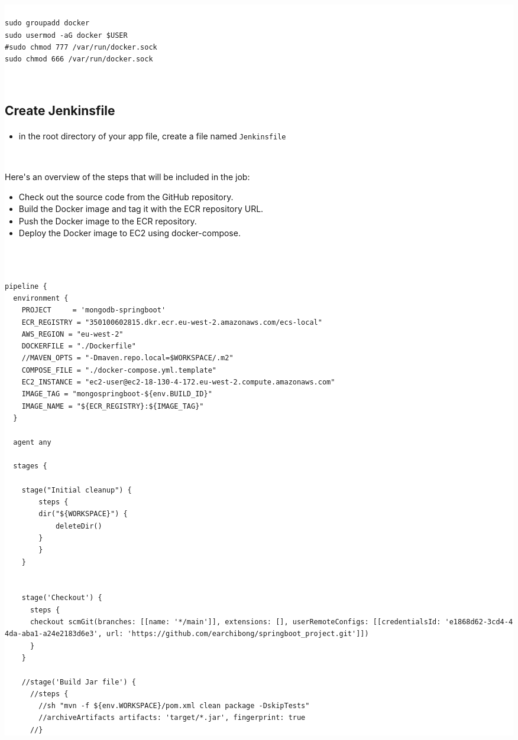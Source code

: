 ```

sudo groupadd docker
sudo usermod -aG docker $USER
#sudo chmod 777 /var/run/docker.sock
sudo chmod 666 /var/run/docker.sock

```

<br>

## Create Jenkinsfile

- in the root directory of your app file, create a file named `Jenkinsfile`

<br>

Here's an overview of the steps that will be included in the job:
- Check out the source code from the GitHub repository.
- Build the Docker image and tag it with the ECR repository URL.
- Push the Docker image to the ECR repository.
- Deploy the Docker image to EC2 using docker-compose.
    

<br>

```

pipeline {
  environment {
    PROJECT     = 'mongodb-springboot'
    ECR_REGISTRY = "350100602815.dkr.ecr.eu-west-2.amazonaws.com/ecs-local"
    AWS_REGION = "eu-west-2"
    DOCKERFILE = "./Dockerfile"
    //MAVEN_OPTS = "-Dmaven.repo.local=$WORKSPACE/.m2"
    COMPOSE_FILE = "./docker-compose.yml.template"
    EC2_INSTANCE = "ec2-user@ec2-18-130-4-172.eu-west-2.compute.amazonaws.com"
    IMAGE_TAG = "mongospringboot-${env.BUILD_ID}"
    IMAGE_NAME = "${ECR_REGISTRY}:${IMAGE_TAG}"
  }
  
  agent any
  
  stages {
    
    stage("Initial cleanup") {
        steps {
        dir("${WORKSPACE}") {
            deleteDir()
        }
        }
    }
    
    
    stage('Checkout') {
      steps {
      checkout scmGit(branches: [[name: '*/main']], extensions: [], userRemoteConfigs: [[credentialsId: 'e1868d62-3cd4-44da-aba1-a24e2183d6e3', url: 'https://github.com/earchibong/springboot_project.git']])
      }
    }  
    
    //stage('Build Jar file') {
      //steps {
        //sh "mvn -f ${env.WORKSPACE}/pom.xml clean package -DskipTests"
        //archiveArtifacts artifacts: 'target/*.jar', fingerprint: true
      //}
```
